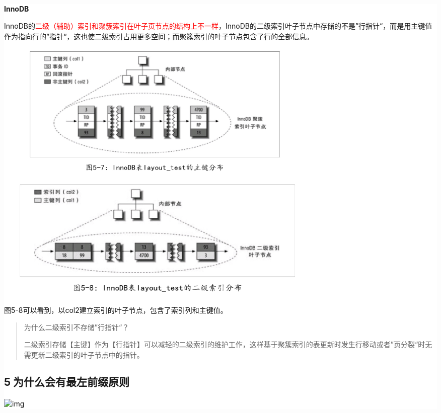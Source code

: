 **InnoDB**

InnoDB的<font color = 'red'>二级（辅助）索引和聚簇索引在叶子页节点的结构上不一样</font>，InnoDB的二级索引叶子节点中存储的不是”行指针“，而是用主键值作为指向行的”指针“，这也使二级索引占用更多空间；而聚簇索引的叶子节点包含了行的全部信息。

<img src="./mysql/InnoDB%E7%B4%A2%E5%BC%95.png" alt="InnoDB索引" style="zoom:67%;" />

图5-8可以看到，以col2建立索引的叶子节点，包含了索引列和主键值。

> 为什么二级索引不存储”行指针“？
>
> 二级索引存储【主键】作为【行指针】可以减轻的二级索引的维护工作，这样基于聚簇索引的表更新时发生行移动或者”页分裂“时无需更新二级索引的叶子节点中的指针。



## 5 为什么会有最左前缀原则

![img](https://gimg2.baidu.com/image_search/src=http%3A%2F%2Fimage1.bubuko.com%2Finfo%2F202003%2F20200308002501564810.png&refer=http%3A%2F%2Fimage1.bubuko.com&app=2002&size=f9999,10000&q=a80&n=0&g=0n&fmt=auto?sec=1657709224&t=e9b21c3360b5606e91a8affef89bbe04)
